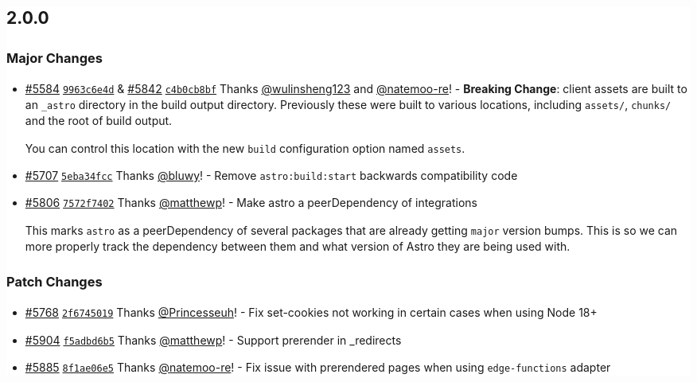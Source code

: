 ## 2.0.0

### Major Changes

- [#5584](https://github.com/withastro/astro/pull/5584) [`9963c6e4d`](https://github.com/withastro/astro/commit/9963c6e4d50c392c3d1ac4492237020f15ccb1de) & [#5842](https://github.com/withastro/astro/pull/5842) [`c4b0cb8bf`](https://github.com/withastro/astro/commit/c4b0cb8bf2b41887d9106440bb2e70d421a5f481) Thanks [@wulinsheng123](https://github.com/wulinsheng123) and [@natemoo-re](https://github.com/natemoo-re)! - **Breaking Change**: client assets are built to an `_astro` directory in the build output directory. Previously these were built to various locations, including `assets/`, `chunks/` and the root of build output.

  You can control this location with the new `build` configuration option named `assets`.

- [#5707](https://github.com/withastro/astro/pull/5707) [`5eba34fcc`](https://github.com/withastro/astro/commit/5eba34fcc663def20bdf6e0daad02a6a5472776b) Thanks [@bluwy](https://github.com/bluwy)! - Remove `astro:build:start` backwards compatibility code

- [#5806](https://github.com/withastro/astro/pull/5806) [`7572f7402`](https://github.com/withastro/astro/commit/7572f7402238da37de748be58d678fedaf863b53) Thanks [@matthewp](https://github.com/matthewp)! - Make astro a peerDependency of integrations

  This marks `astro` as a peerDependency of several packages that are already getting `major` version bumps. This is so we can more properly track the dependency between them and what version of Astro they are being used with.

### Patch Changes

- [#5768](https://github.com/withastro/astro/pull/5768) [`2f6745019`](https://github.com/withastro/astro/commit/2f6745019ac25785032ac3659c2433b6e224f383) Thanks [@Princesseuh](https://github.com/Princesseuh)! - Fix set-cookies not working in certain cases when using Node 18+

- [#5904](https://github.com/withastro/astro/pull/5904) [`f5adbd6b5`](https://github.com/withastro/astro/commit/f5adbd6b55ca13a7523dff2cfc5dccdab9980fa7) Thanks [@matthewp](https://github.com/matthewp)! - Support prerender in \_redirects

- [#5885](https://github.com/withastro/astro/pull/5885) [`8f1ae06e5`](https://github.com/withastro/astro/commit/8f1ae06e58f37c7d9e3b9076268b6e91546bdc07) Thanks [@natemoo-re](https://github.com/natemoo-re)! - Fix issue with prerendered pages when using `edge-functions` adapter
